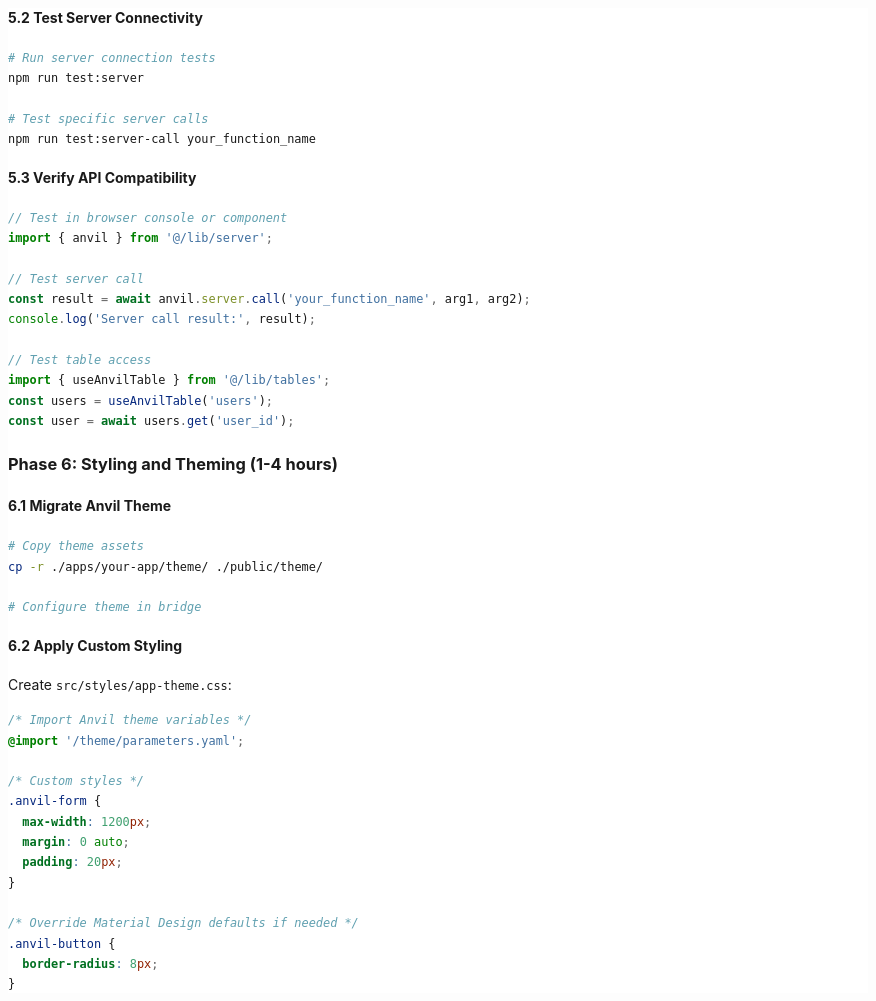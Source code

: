 #### 5.2 Test Server Connectivity
```bash
# Run server connection tests
npm run test:server

# Test specific server calls
npm run test:server-call your_function_name
```

#### 5.3 Verify API Compatibility
```typescript
// Test in browser console or component
import { anvil } from '@/lib/server';

// Test server call
const result = await anvil.server.call('your_function_name', arg1, arg2);
console.log('Server call result:', result);

// Test table access
import { useAnvilTable } from '@/lib/tables';
const users = useAnvilTable('users');
const user = await users.get('user_id');
```

### Phase 6: Styling and Theming (1-4 hours)

#### 6.1 Migrate Anvil Theme
```bash
# Copy theme assets
cp -r ./apps/your-app/theme/ ./public/theme/

# Configure theme in bridge
```

#### 6.2 Apply Custom Styling
Create `src/styles/app-theme.css`:
```css
/* Import Anvil theme variables */
@import '/theme/parameters.yaml';

/* Custom styles */
.anvil-form {
  max-width: 1200px;
  margin: 0 auto;
  padding: 20px;
}

/* Override Material Design defaults if needed */
.anvil-button {
  border-radius: 8px;
}
```
